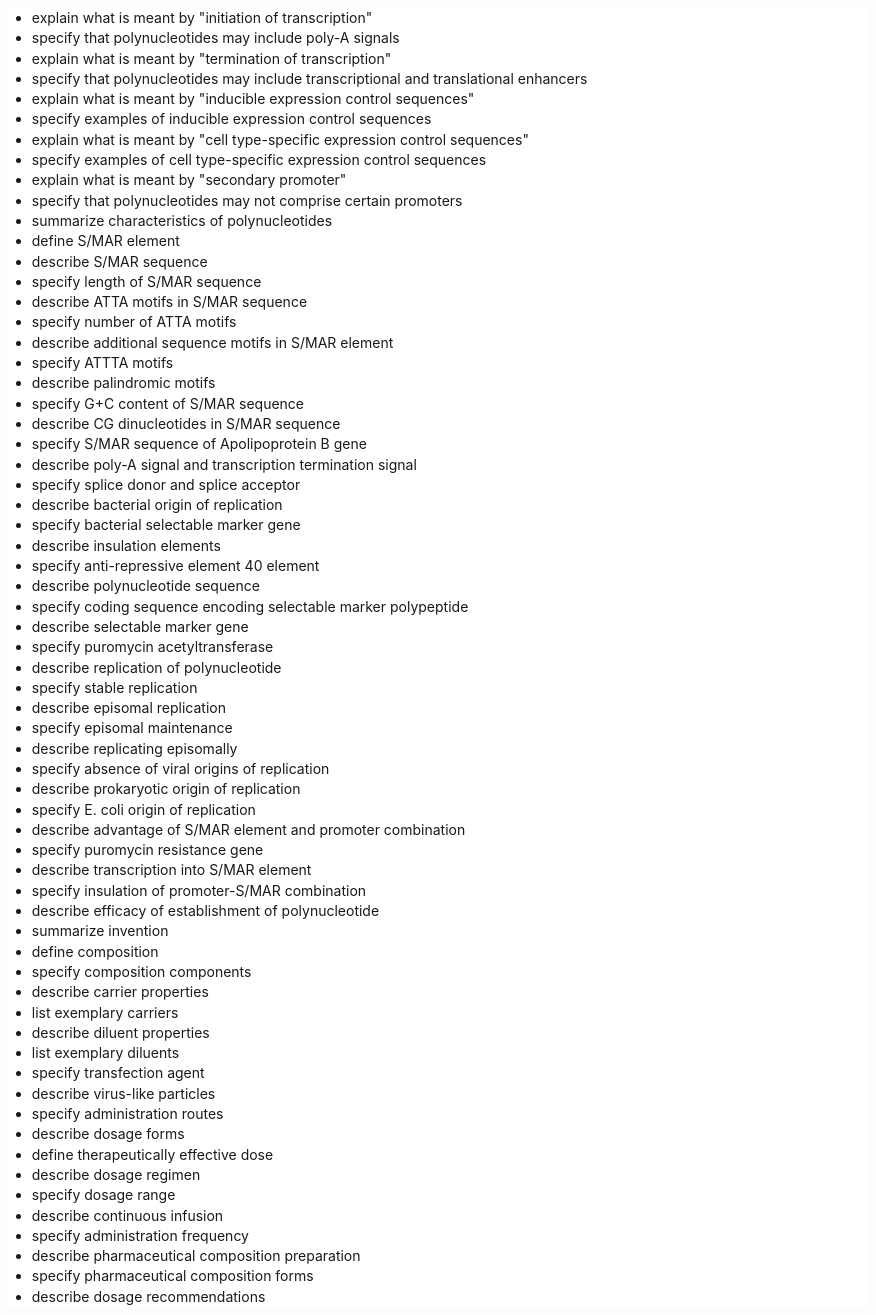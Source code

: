 - explain what is meant by "initiation of transcription"
- specify that polynucleotides may include poly-A signals
- explain what is meant by "termination of transcription"
- specify that polynucleotides may include transcriptional and translational enhancers
- explain what is meant by "inducible expression control sequences"
- specify examples of inducible expression control sequences
- explain what is meant by "cell type-specific expression control sequences"
- specify examples of cell type-specific expression control sequences
- explain what is meant by "secondary promoter"
- specify that polynucleotides may not comprise certain promoters
- summarize characteristics of polynucleotides
- define S/MAR element
- describe S/MAR sequence
- specify length of S/MAR sequence
- describe ATTA motifs in S/MAR sequence
- specify number of ATTA motifs
- describe additional sequence motifs in S/MAR element
- specify ATTTA motifs
- describe palindromic motifs
- specify G+C content of S/MAR sequence
- describe CG dinucleotides in S/MAR sequence
- specify S/MAR sequence of Apolipoprotein B gene
- describe poly-A signal and transcription termination signal
- specify splice donor and splice acceptor
- describe bacterial origin of replication
- specify bacterial selectable marker gene
- describe insulation elements
- specify anti-repressive element 40 element
- describe polynucleotide sequence
- specify coding sequence encoding selectable marker polypeptide
- describe selectable marker gene
- specify puromycin acetyltransferase
- describe replication of polynucleotide
- specify stable replication
- describe episomal replication
- specify episomal maintenance
- describe replicating episomally
- specify absence of viral origins of replication
- describe prokaryotic origin of replication
- specify E. coli origin of replication
- describe advantage of S/MAR element and promoter combination
- specify puromycin resistance gene
- describe transcription into S/MAR element
- specify insulation of promoter-S/MAR combination
- describe efficacy of establishment of polynucleotide
- summarize invention
- define composition
- specify composition components
- describe carrier properties
- list exemplary carriers
- describe diluent properties
- list exemplary diluents
- specify transfection agent
- describe virus-like particles
- specify administration routes
- describe dosage forms
- define therapeutically effective dose
- describe dosage regimen
- specify dosage range
- describe continuous infusion
- specify administration frequency
- describe pharmaceutical composition preparation
- specify pharmaceutical composition forms
- describe dosage recommendations